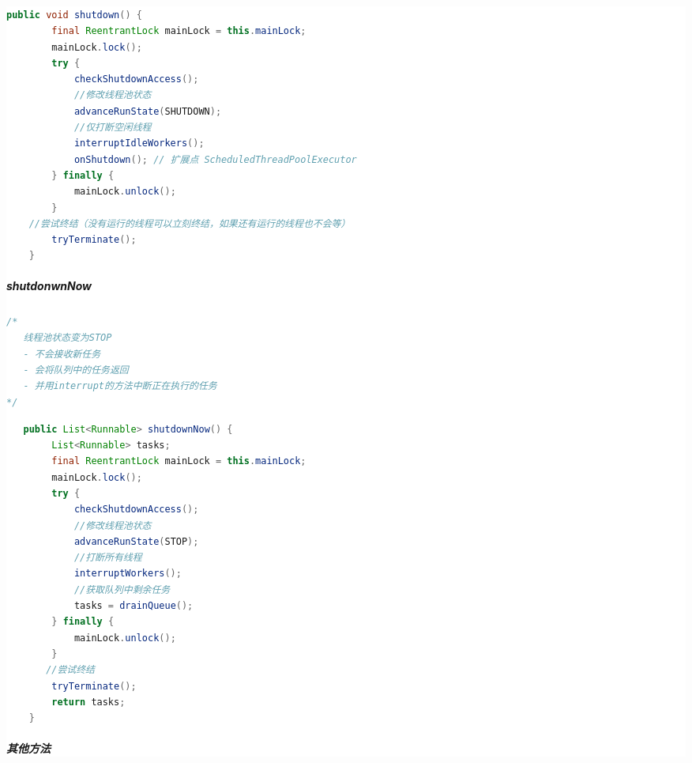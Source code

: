 ```java
public void shutdown() {
        final ReentrantLock mainLock = this.mainLock;
        mainLock.lock();
        try {
            checkShutdownAccess();
            //修改线程池状态
            advanceRunState(SHUTDOWN);
            //仅打断空闲线程
            interruptIdleWorkers();
            onShutdown(); // 扩展点 ScheduledThreadPoolExecutor
        } finally {
            mainLock.unlock();
        }
    //尝试终结（没有运行的线程可以立刻终结，如果还有运行的线程也不会等）
        tryTerminate();
    }
```



##### shutdonwnNow

```java
/*
   线程池状态变为STOP
   - 不会接收新任务
   - 会将队列中的任务返回
   - 并用interrupt的方法中断正在执行的任务
*/
```

```java
   public List<Runnable> shutdownNow() {
        List<Runnable> tasks;
        final ReentrantLock mainLock = this.mainLock;
        mainLock.lock();
        try {
            checkShutdownAccess();
            //修改线程池状态
            advanceRunState(STOP);
            //打断所有线程
            interruptWorkers();
            //获取队列中剩余任务
            tasks = drainQueue();
        } finally {
            mainLock.unlock();
        }
       //尝试终结
        tryTerminate();
        return tasks;
    }
```

##### 其他方法
